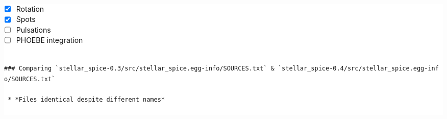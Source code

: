  - [x] Rotation
 - [x] Spots
 - [ ] Pulsations
 - [ ] PHOEBE integration
```

### Comparing `stellar_spice-0.3/src/stellar_spice.egg-info/SOURCES.txt` & `stellar_spice-0.4/src/stellar_spice.egg-info/SOURCES.txt`

 * *Files identical despite different names*

